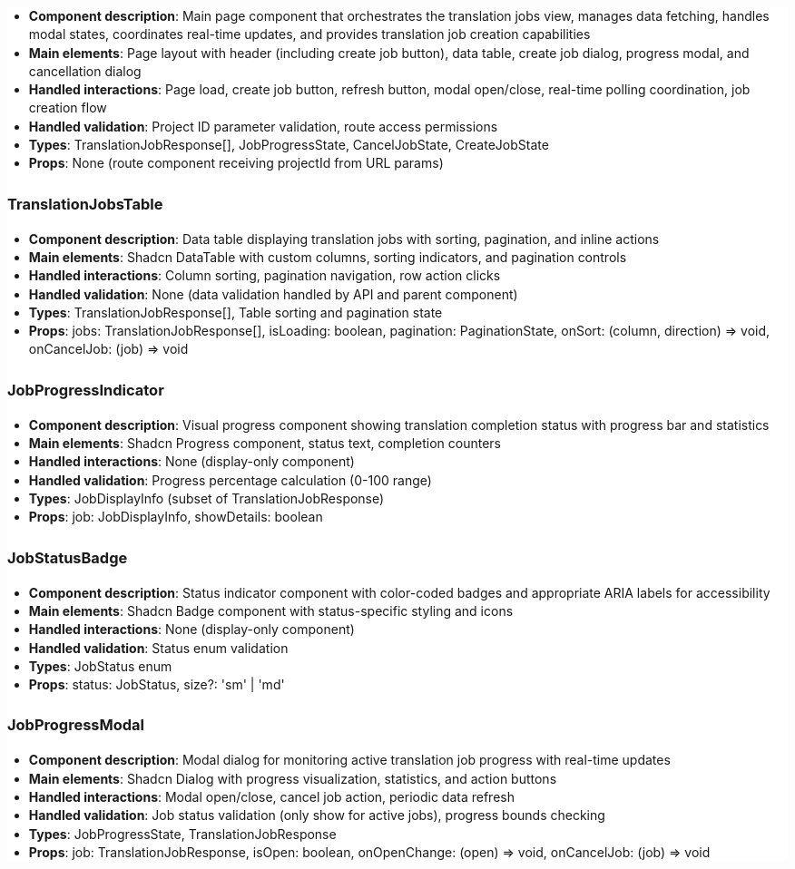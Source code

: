 - **Component description**: Main page component that orchestrates the translation jobs view, manages data fetching, handles modal states, coordinates real-time updates, and provides translation job creation capabilities
- **Main elements**: Page layout with header (including create job button), data table, create job dialog, progress modal, and cancellation dialog
- **Handled interactions**: Page load, create job button, refresh button, modal open/close, real-time polling coordination, job creation flow
- **Handled validation**: Project ID parameter validation, route access permissions
- **Types**: TranslationJobResponse[], JobProgressState, CancelJobState, CreateJobState
- **Props**: None (route component receiving projectId from URL params)

### TranslationJobsTable

- **Component description**: Data table displaying translation jobs with sorting, pagination, and inline actions
- **Main elements**: Shadcn DataTable with custom columns, sorting indicators, and pagination controls
- **Handled interactions**: Column sorting, pagination navigation, row action clicks
- **Handled validation**: None (data validation handled by API and parent component)
- **Types**: TranslationJobResponse[], Table sorting and pagination state
- **Props**: jobs: TranslationJobResponse[], isLoading: boolean, pagination: PaginationState, onSort: (column, direction) => void, onCancelJob: (job) => void

### JobProgressIndicator

- **Component description**: Visual progress component showing translation completion status with progress bar and statistics
- **Main elements**: Shadcn Progress component, status text, completion counters
- **Handled interactions**: None (display-only component)
- **Handled validation**: Progress percentage calculation (0-100 range)
- **Types**: JobDisplayInfo (subset of TranslationJobResponse)
- **Props**: job: JobDisplayInfo, showDetails: boolean

### JobStatusBadge

- **Component description**: Status indicator component with color-coded badges and appropriate ARIA labels for accessibility
- **Main elements**: Shadcn Badge component with status-specific styling and icons
- **Handled interactions**: None (display-only component)
- **Handled validation**: Status enum validation
- **Types**: JobStatus enum
- **Props**: status: JobStatus, size?: 'sm' | 'md'

### JobProgressModal

- **Component description**: Modal dialog for monitoring active translation job progress with real-time updates
- **Main elements**: Shadcn Dialog with progress visualization, statistics, and action buttons
- **Handled interactions**: Modal open/close, cancel job action, periodic data refresh
- **Handled validation**: Job status validation (only show for active jobs), progress bounds checking
- **Types**: JobProgressState, TranslationJobResponse
- **Props**: job: TranslationJobResponse, isOpen: boolean, onOpenChange: (open) => void, onCancelJob: (job) => void
